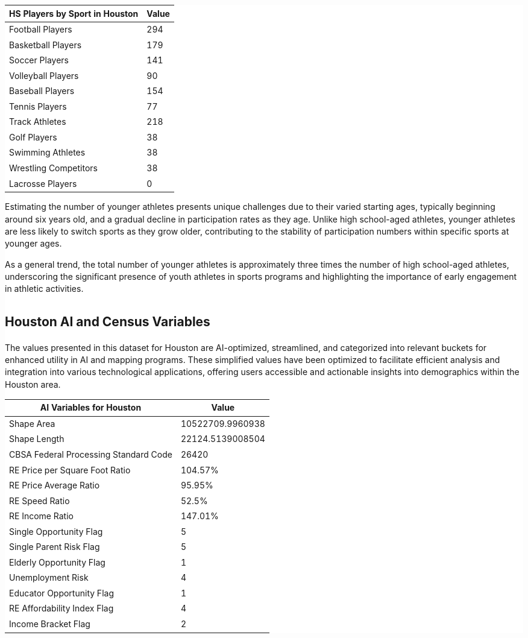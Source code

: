 | HS Players by Sport in Houston | Value |
|-------------|-------|
| Football Players | 294 |
| Basketball Players | 179 |
| Soccer Players | 141 |
| Volleyball Players | 90 |
| Baseball Players | 154 |
| Tennis Players | 77 |
| Track Athletes | 218 |
| Golf Players | 38 |
| Swimming Athletes | 38 |
| Wrestling Competitors | 38 |
| Lacrosse Players | 0 |

Estimating the number of younger athletes presents unique challenges due to their varied starting ages, typically beginning around six years old, and a gradual decline in participation rates as they age. Unlike high school-aged athletes, younger athletes are less likely to switch sports as they grow older, contributing to the stability of participation numbers within specific sports at younger ages.  

As a general trend, the total number of younger athletes is approximately three times the number of high school-aged athletes, underscoring the significant presence of youth athletes in sports programs and highlighting the importance of early engagement in athletic activities.

## Houston AI and Census Variables

The values presented in this dataset for Houston are AI-optimized, streamlined, and categorized into relevant buckets for enhanced utility in AI and mapping programs. These simplified values have been optimized to facilitate efficient analysis and integration into various technological applications, offering users accessible and actionable insights into demographics within the Houston area.

| AI Variables for Houston | Value |
|-------------|-------|
| Shape Area | 10522709.9960938 |
| Shape Length | 22124.5139008504 |
| CBSA Federal Processing Standard Code | 26420 |
| RE Price per Square Foot Ratio | 104.57% |
| RE Price Average Ratio | 95.95% |
| RE Speed Ratio | 52.5% |
| RE Income Ratio | 147.01% |
| Single Opportunity Flag | 5 |
| Single Parent Risk Flag | 5 |
| Elderly Opportunity Flag | 1 |
| Unemployment Risk | 4 |
| Educator Opportunity Flag | 1 |
| RE Affordability Index Flag | 4 |
| Income Bracket Flag | 2 |